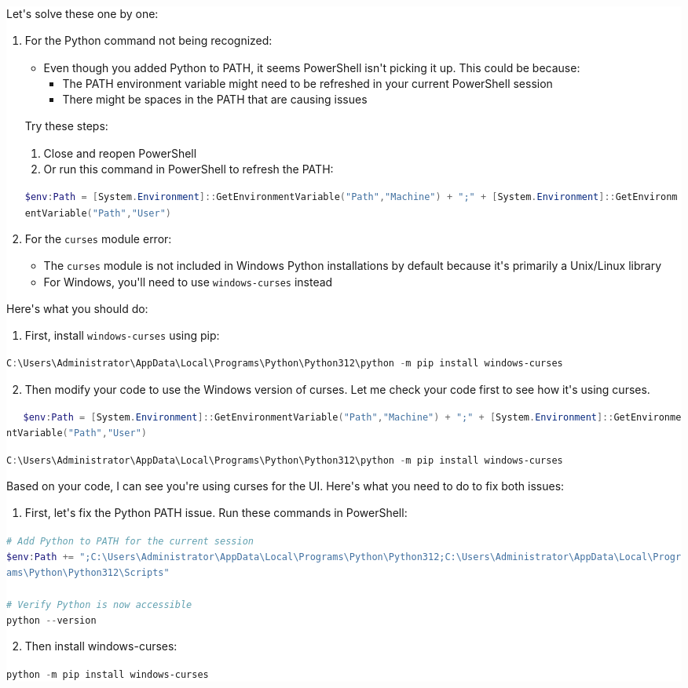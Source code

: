 Let's solve these one by one:

1. For the Python command not being recognized:
   - Even though you added Python to PATH, it seems PowerShell isn't picking it up. This could be because:
     - The PATH environment variable might need to be refreshed in your current PowerShell session
     - There might be spaces in the PATH that are causing issues

   Try these steps:
   1. Close and reopen PowerShell
   2. Or run this command in PowerShell to refresh the PATH:
   ```powershell
   $env:Path = [System.Environment]::GetEnvironmentVariable("Path","Machine") + ";" + [System.Environment]::GetEnvironmentVariable("Path","User")
   ```

2. For the `curses` module error:
   - The `curses` module is not included in Windows Python installations by default because it's primarily a Unix/Linux library
   - For Windows, you'll need to use `windows-curses` instead

Here's what you should do:

1. First, install `windows-curses` using pip:
```powershell
C:\Users\Administrator\AppData\Local\Programs\Python\Python312\python -m pip install windows-curses
```

2. Then modify your code to use the Windows version of curses. Let me check your code first to see how it's using curses.



```powershell
   $env:Path = [System.Environment]::GetEnvironmentVariable("Path","Machine") + ";" + [System.Environment]::GetEnvironmentVariable("Path","User")
```

```powershell
C:\Users\Administrator\AppData\Local\Programs\Python\Python312\python -m pip install windows-curses
```

Based on your code, I can see you're using curses for the UI. Here's what you need to do to fix both issues:

1. First, let's fix the Python PATH issue. Run these commands in PowerShell:
```powershell
# Add Python to PATH for the current session
$env:Path += ";C:\Users\Administrator\AppData\Local\Programs\Python\Python312;C:\Users\Administrator\AppData\Local\Programs\Python\Python312\Scripts"

# Verify Python is now accessible
python --version
```

2. Then install windows-curses:
```powershell
python -m pip install windows-curses
```
